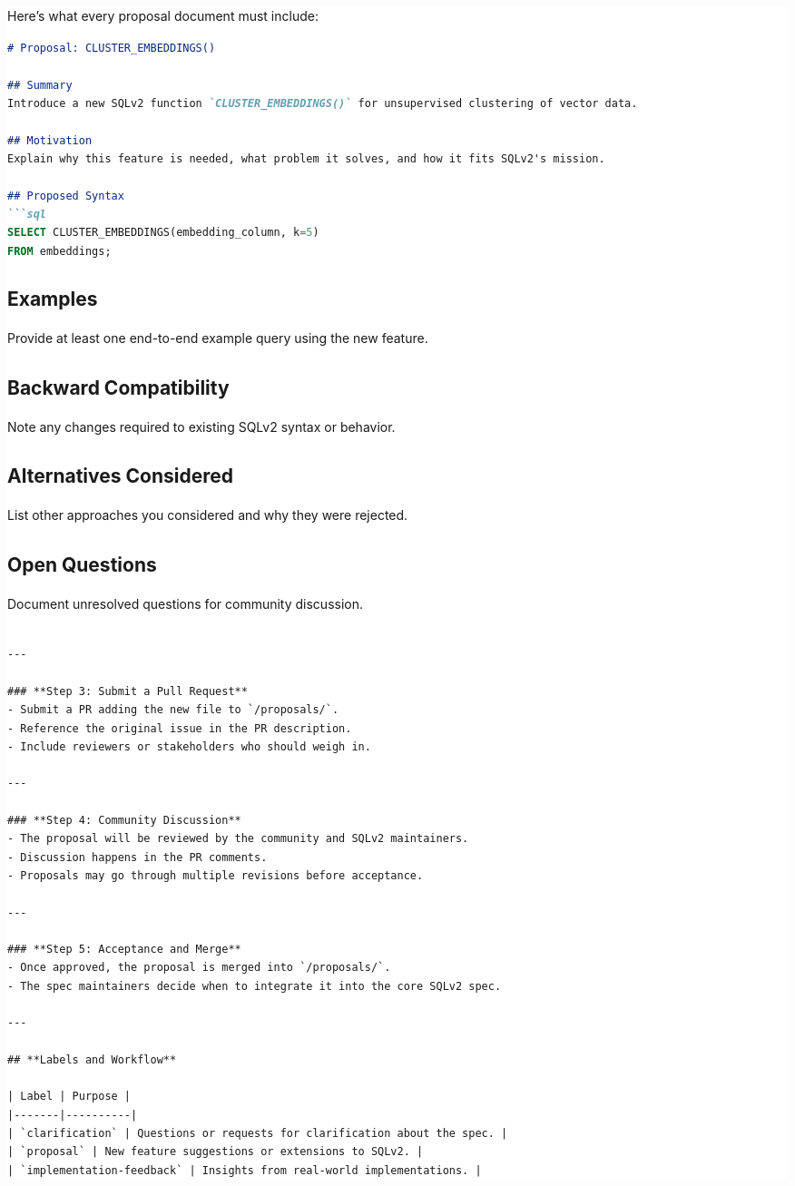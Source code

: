 Here’s what every proposal document must include:

````markdown
# Proposal: CLUSTER_EMBEDDINGS()

## Summary
Introduce a new SQLv2 function `CLUSTER_EMBEDDINGS()` for unsupervised clustering of vector data.

## Motivation
Explain why this feature is needed, what problem it solves, and how it fits SQLv2's mission.

## Proposed Syntax
```sql
SELECT CLUSTER_EMBEDDINGS(embedding_column, k=5)
FROM embeddings;
````

## Examples

Provide at least one end-to-end example query using the new feature.

## Backward Compatibility

Note any changes required to existing SQLv2 syntax or behavior.

## Alternatives Considered

List other approaches you considered and why they were rejected.

## Open Questions

Document unresolved questions for community discussion.

````

---

### **Step 3: Submit a Pull Request**
- Submit a PR adding the new file to `/proposals/`.
- Reference the original issue in the PR description.
- Include reviewers or stakeholders who should weigh in.

---

### **Step 4: Community Discussion**
- The proposal will be reviewed by the community and SQLv2 maintainers.
- Discussion happens in the PR comments.
- Proposals may go through multiple revisions before acceptance.

---

### **Step 5: Acceptance and Merge**
- Once approved, the proposal is merged into `/proposals/`.
- The spec maintainers decide when to integrate it into the core SQLv2 spec.

---

## **Labels and Workflow**

| Label | Purpose |
|-------|----------|
| `clarification` | Questions or requests for clarification about the spec. |
| `proposal` | New feature suggestions or extensions to SQLv2. |
| `implementation-feedback` | Insights from real-world implementations. |
````